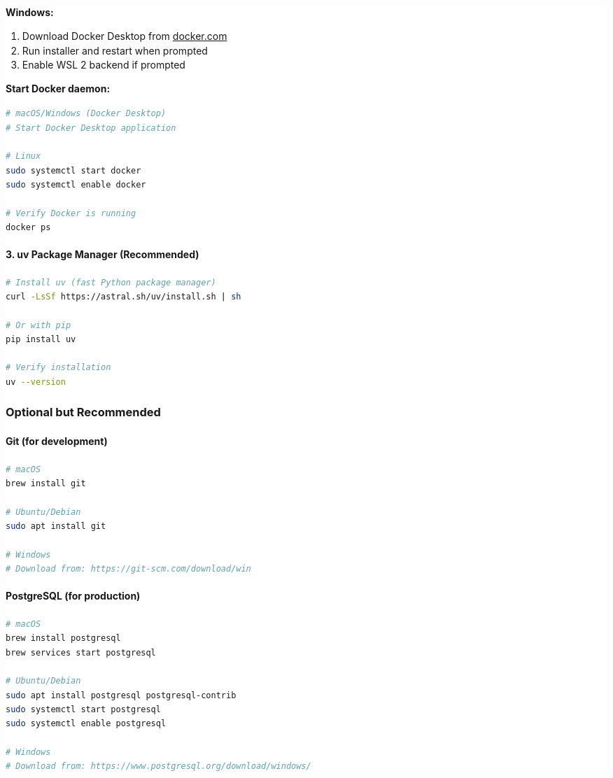 **Windows:**
1. Download Docker Desktop from [docker.com](https://www.docker.com/products/docker-desktop)
2. Run installer and restart when prompted
3. Enable WSL 2 backend if prompted

**Start Docker daemon:**
```bash
# macOS/Windows (Docker Desktop)
# Start Docker Desktop application

# Linux
sudo systemctl start docker
sudo systemctl enable docker

# Verify Docker is running
docker ps
```

#### 3. uv Package Manager (Recommended)

```bash
# Install uv (fast Python package manager)
curl -LsSf https://astral.sh/uv/install.sh | sh

# Or with pip
pip install uv

# Verify installation
uv --version
```

### Optional but Recommended

#### Git (for development)
```bash
# macOS
brew install git

# Ubuntu/Debian
sudo apt install git

# Windows
# Download from: https://git-scm.com/download/win
```

#### PostgreSQL (for production)
```bash
# macOS
brew install postgresql
brew services start postgresql

# Ubuntu/Debian
sudo apt install postgresql postgresql-contrib
sudo systemctl start postgresql
sudo systemctl enable postgresql

# Windows
# Download from: https://www.postgresql.org/download/windows/
```
